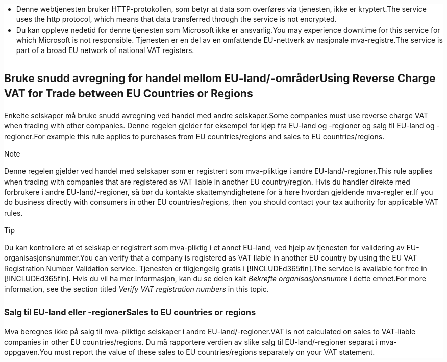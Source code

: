 * <span data-ttu-id="c2d12-231">Denne webtjenesten bruker HTTP-protokollen, som betyr at data som overføres via tjenesten, ikke er kryptert.</span><span class="sxs-lookup"><span data-stu-id="c2d12-231">The service uses the http protocol, which means that data transferred through the service is not encrypted.</span></span>  
* <span data-ttu-id="c2d12-232">Du kan oppleve nedetid for denne tjenesten som Microsoft ikke er ansvarlig.</span><span class="sxs-lookup"><span data-stu-id="c2d12-232">You may experience downtime for this service for which Microsoft is not responsible.</span></span> <span data-ttu-id="c2d12-233">Tjenesten er en del av en omfattende EU-nettverk av nasjonale mva-registre.</span><span class="sxs-lookup"><span data-stu-id="c2d12-233">The service is part of a broad EU network of national VAT registers.</span></span>

## <a name="using-reverse-charge-vat-for-trade-between-eu-countries-or-regions"></a><span data-ttu-id="c2d12-234">Bruke snudd avregning for handel mellom EU-land/-områder</span><span class="sxs-lookup"><span data-stu-id="c2d12-234">Using Reverse Charge VAT for Trade between EU Countries or Regions</span></span>
<span data-ttu-id="c2d12-235">Enkelte selskaper må bruke snudd avregning ved handel med andre selskaper.</span><span class="sxs-lookup"><span data-stu-id="c2d12-235">Some companies must use reverse charge VAT when trading with other companies.</span></span> <span data-ttu-id="c2d12-236">Denne regelen gjelder for eksempel for kjøp fra EU-land og -regioner og salg til EU-land og -regioner.</span><span class="sxs-lookup"><span data-stu-id="c2d12-236">For example this rule applies to purchases from EU countries/regions and sales to EU countries/regions.</span></span>  
  
> [!NOTE]  
> <span data-ttu-id="c2d12-237">Denne regelen gjelder ved handel med selskaper som er registrert som mva-pliktige i andre EU-land/-regioner.</span><span class="sxs-lookup"><span data-stu-id="c2d12-237">This rule applies when trading with companies that are registered as VAT liable in another EU country/region.</span></span> <span data-ttu-id="c2d12-238">Hvis du handler direkte med forbrukere i andre EU-land/-regioner, så bør du kontakte skattemyndighetene for å høre hvordan gjeldende mva-regler er.</span><span class="sxs-lookup"><span data-stu-id="c2d12-238">If you do business directly with consumers in other EU countries/regions, then you should contact your tax authority for applicable VAT rules.</span></span>  
  
> [!TIP]  
> <span data-ttu-id="c2d12-239">Du kan kontrollere at et selskap er registrert som mva-pliktig i et annet EU-land, ved hjelp av tjenesten for validering av EU-organisasjonsnummer.</span><span class="sxs-lookup"><span data-stu-id="c2d12-239">You can verify that a company is registered as VAT liable in another EU country by using the EU VAT Registration Number Validation service.</span></span> <span data-ttu-id="c2d12-240">Tjenesten er tilgjengelig gratis i [!INCLUDE[d365fin](includes/d365fin_md.md)].</span><span class="sxs-lookup"><span data-stu-id="c2d12-240">The service is available for free in [!INCLUDE[d365fin](includes/d365fin_md.md)].</span></span> <span data-ttu-id="c2d12-241">Hvis du vil ha mer informasjon, kan du se delen kalt _Bekrefte organisasjonsnumre_ i dette emnet.</span><span class="sxs-lookup"><span data-stu-id="c2d12-241">For more information, see the section titled _Verify VAT registration numbers_ in this topic.</span></span>

### <a name="sales-to-eu-countries-or-regions"></a><span data-ttu-id="c2d12-242">Salg til EU-land eller -regioner</span><span class="sxs-lookup"><span data-stu-id="c2d12-242">Sales to EU countries or regions</span></span>
<span data-ttu-id="c2d12-243">Mva beregnes ikke på salg til mva-pliktige selskaper i andre EU-land/-regioner.</span><span class="sxs-lookup"><span data-stu-id="c2d12-243">VAT is not calculated on sales to VAT-liable companies in other EU countries/regions.</span></span> <span data-ttu-id="c2d12-244">Du må rapportere verdien av slike salg til EU-land/-regioner separat i mva-oppgaven.</span><span class="sxs-lookup"><span data-stu-id="c2d12-244">You must report the value of these sales to EU countries/regions separately on your VAT statement.</span></span>  
